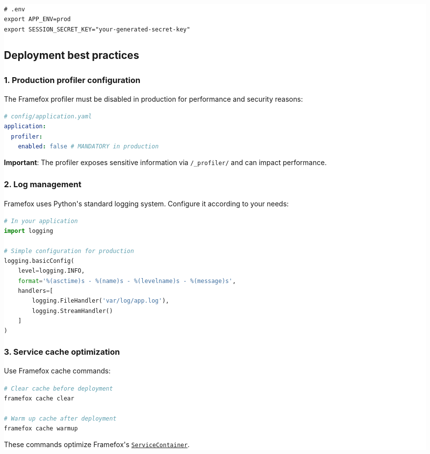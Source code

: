 ```.env
# .env
export APP_ENV=prod
export SESSION_SECRET_KEY="your-generated-secret-key"
```

## Deployment best practices

### 1. Production profiler configuration

The Framefox profiler must be disabled in production for performance and security reasons:

```yaml
# config/application.yaml
application:
  profiler:
    enabled: false # MANDATORY in production
```

**Important**: The profiler exposes sensitive information via `/_profiler/` and can impact performance.

### 2. Log management

Framefox uses Python's standard logging system. Configure it according to your needs:

```python
# In your application
import logging

# Simple configuration for production
logging.basicConfig(
    level=logging.INFO,
    format='%(asctime)s - %(name)s - %(levelname)s - %(message)s',
    handlers=[
        logging.FileHandler('var/log/app.log'),
        logging.StreamHandler()
    ]
)
```

### 3. Service cache optimization

Use Framefox cache commands:

```bash
# Clear cache before deployment
framefox cache clear

# Warm up cache after deployment
framefox cache warmup
```

These commands optimize Framefox's [`ServiceContainer`](framefox/core/di/service_container.py).
